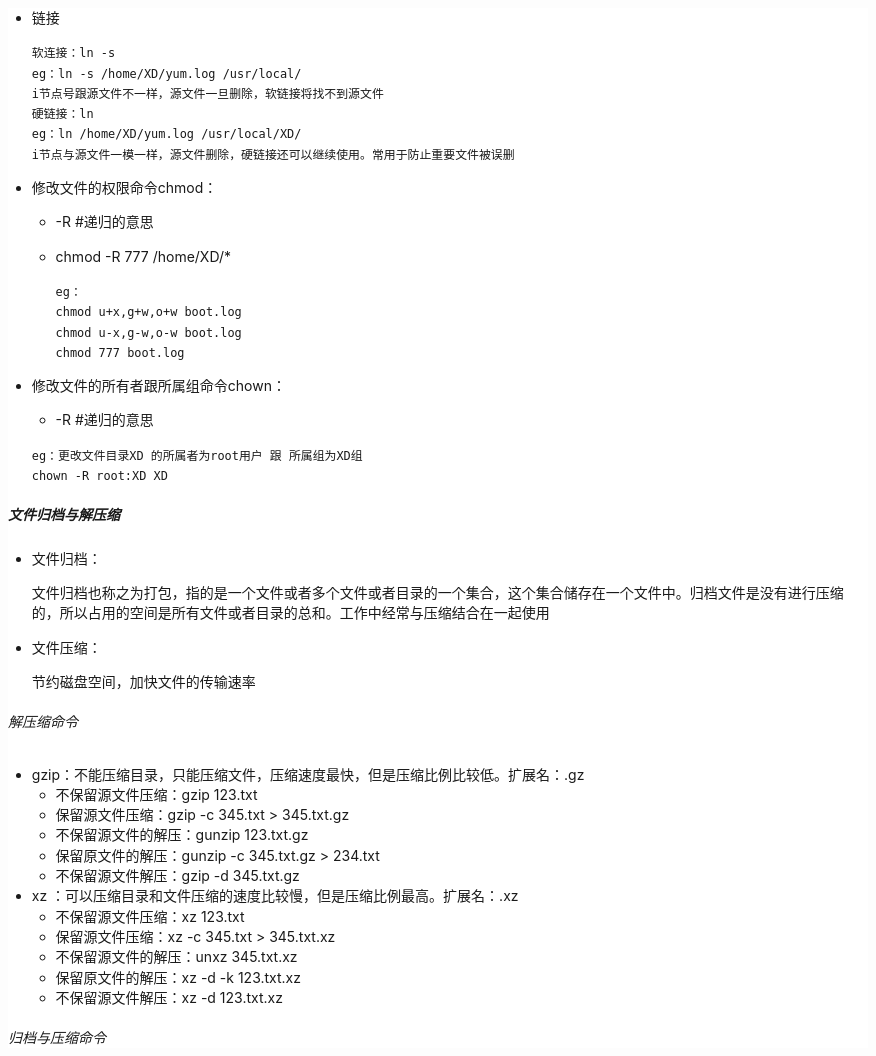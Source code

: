 - 链接

  ```
  软连接：ln -s
  eg：ln -s /home/XD/yum.log /usr/local/
  i节点号跟源文件不一样，源文件一旦删除，软链接将找不到源文件
  硬链接：ln
  eg：ln /home/XD/yum.log /usr/local/XD/
  i节点与源文件一模一样，源文件删除，硬链接还可以继续使用。常用于防止重要文件被误删
  ```

- 修改文件的权限命令chmod：

  - -R #递归的意思

  - chmod -R 777 /home/XD/*

    ```
    eg：
    chmod u+x,g+w,o+w boot.log
    chmod u-x,g-w,o-w boot.log
    chmod 777 boot.log
    ```

- 修改文件的所有者跟所属组命令chown：

  - -R #递归的意思

  ```
  eg：更改文件目录XD 的所属者为root用户 跟 所属组为XD组
  chown -R root:XD XD
  ```

##### 文件归档与解压缩

- 文件归档：

  ​	文件归档也称之为打包，指的是一个文件或者多个文件或者目录的一个集合，这个集合储存在一个文件中。归档文件是没有进行压缩的，所以占用的空间是所有文件或者目录的总和。工作中经常与压缩结合在一起使用

- 文件压缩：

  节约磁盘空间，加快文件的传输速率

###### 解压缩命令

- gzip：不能压缩目录，只能压缩文件，压缩速度最快，但是压缩比例比较低。扩展名：.gz
  - 不保留源文件压缩：gzip 123.txt
  - 保留源文件压缩：gzip -c 345.txt > 345.txt.gz
  - 不保留源文件的解压：gunzip 123.txt.gz
  - 保留原文件的解压：gunzip -c 345.txt.gz > 234.txt
  - 不保留源文件解压：gzip -d 345.txt.gz
- xz ：可以压缩目录和文件压缩的速度比较慢，但是压缩比例最高。扩展名：.xz
  - 不保留源文件压缩：xz 123.txt
  - 保留源文件压缩：xz -c 345.txt > 345.txt.xz
  - 不保留源文件的解压：unxz 345.txt.xz
  - 保留原文件的解压：xz -d -k 123.txt.xz
  - 不保留源文件解压：xz -d 123.txt.xz

###### 归档与压缩命令
